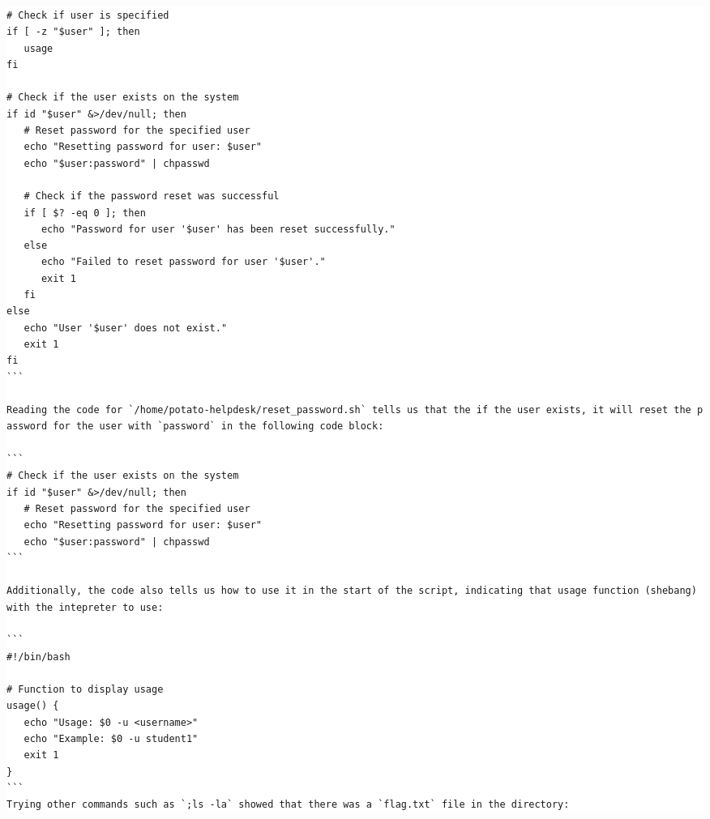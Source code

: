     # Check if user is specified
    if [ -z "$user" ]; then
       usage
    fi

    # Check if the user exists on the system
    if id "$user" &>/dev/null; then
       # Reset password for the specified user
       echo "Resetting password for user: $user"
       echo "$user:password" | chpasswd
    
       # Check if the password reset was successful
       if [ $? -eq 0 ]; then
          echo "Password for user '$user' has been reset successfully."
       else
          echo "Failed to reset password for user '$user'."
          exit 1
       fi
    else
       echo "User '$user' does not exist."
       exit 1
    fi
    ```

    Reading the code for `/home/potato-helpdesk/reset_password.sh` tells us that the if the user exists, it will reset the password for the user with `password` in the following code block:

    ```
    # Check if the user exists on the system
    if id "$user" &>/dev/null; then
       # Reset password for the specified user
       echo "Resetting password for user: $user"
       echo "$user:password" | chpasswd
    ```

    Additionally, the code also tells us how to use it in the start of the script, indicating that usage function (shebang) with the intepreter to use:

    ```
    #!/bin/bash

    # Function to display usage
    usage() {
       echo "Usage: $0 -u <username>"
       echo "Example: $0 -u student1"
       exit 1
    }
    ```
    Trying other commands such as `;ls -la` showed that there was a `flag.txt` file in the directory:
